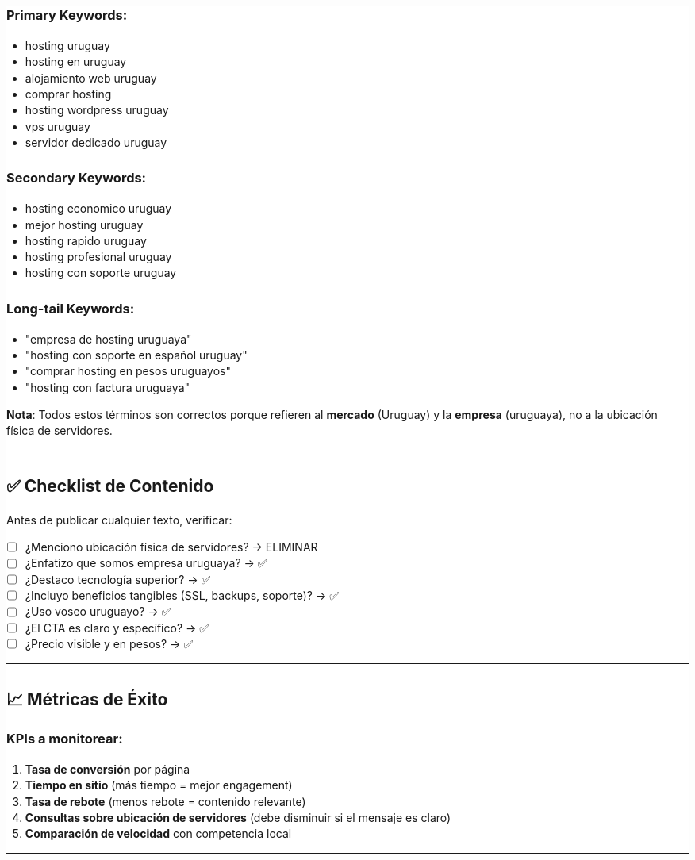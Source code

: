 ### Primary Keywords:
- hosting uruguay
- hosting en uruguay
- alojamiento web uruguay
- comprar hosting
- hosting wordpress uruguay
- vps uruguay
- servidor dedicado uruguay

### Secondary Keywords:
- hosting economico uruguay
- mejor hosting uruguay
- hosting rapido uruguay
- hosting profesional uruguay
- hosting con soporte uruguay

### Long-tail Keywords:
- "empresa de hosting uruguaya"
- "hosting con soporte en español uruguay"
- "comprar hosting en pesos uruguayos"
- "hosting con factura uruguaya"

**Nota**: Todos estos términos son correctos porque refieren al **mercado** (Uruguay) y la **empresa** (uruguaya), no a la ubicación física de servidores.

---

## ✅ Checklist de Contenido

Antes de publicar cualquier texto, verificar:

- [ ] ¿Menciono ubicación física de servidores? → ELIMINAR
- [ ] ¿Enfatizo que somos empresa uruguaya? → ✅
- [ ] ¿Destaco tecnología superior? → ✅
- [ ] ¿Incluyo beneficios tangibles (SSL, backups, soporte)? → ✅
- [ ] ¿Uso voseo uruguayo? → ✅
- [ ] ¿El CTA es claro y específico? → ✅
- [ ] ¿Precio visible y en pesos? → ✅

---

## 📈 Métricas de Éxito

### KPIs a monitorear:
1. **Tasa de conversión** por página
2. **Tiempo en sitio** (más tiempo = mejor engagement)
3. **Tasa de rebote** (menos rebote = contenido relevante)
4. **Consultas sobre ubicación de servidores** (debe disminuir si el mensaje es claro)
5. **Comparación de velocidad** con competencia local

---
